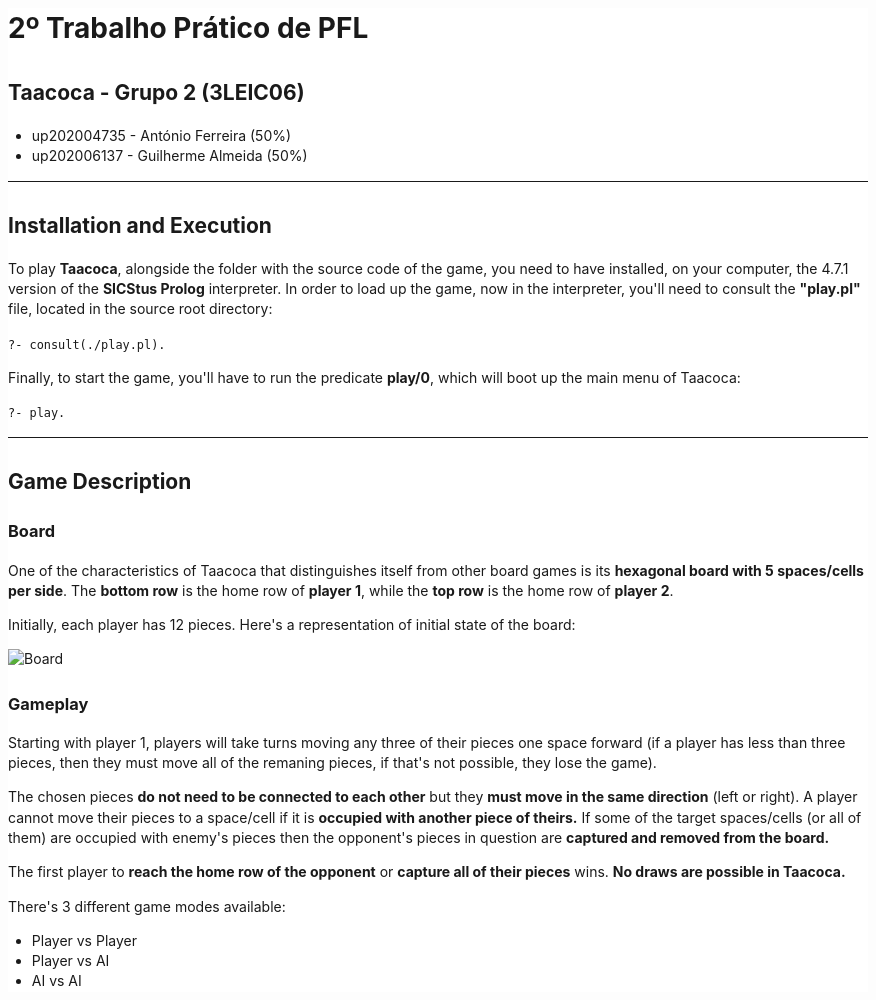 # 2º Trabalho Prático de PFL 
## Taacoca - Grupo 2 (3LEIC06)

- up202004735 - António Ferreira (50%)
- up202006137 - Guilherme Almeida (50%)

---
## Installation and Execution

To play **Taacoca**, alongside the folder with the source code of the game, you need to have installed, on your computer, the 4.7.1 version of the **SICStus Prolog** interpreter. In order to load up the game, now in the interpreter, you'll need to consult the **"play.pl"** file, located in the source root directory:

    ?- consult(./play.pl).

Finally, to start the game, you'll have to run the predicate **play/0**, which will boot up the main menu of Taacoca:

    ?- play.


---
## Game Description

### Board

One of the characteristics of Taacoca that distinguishes itself from other board games is its **hexagonal board with 5 spaces/cells per side**. The **bottom row** is the home row of **player 1**, while the **top row** is the home row of **player 2**.

Initially, each player has 12 pieces. Here's a representation of initial state of the board:


![Board](https://i.postimg.cc/DwffWJj7/board.png)

### Gameplay
Starting with player 1, players will take turns moving any three of their pieces one space forward (if a player has less than three pieces, then they must move all of the remaning pieces, if that's not possible, they lose the game). 

The chosen pieces **do not need to be connected to each other** but they **must move in the same direction** (left or right). A player cannot move their pieces to a space/cell if it is **occupied with another piece of theirs.** If some of the target spaces/cells (or all of them) are occupied with enemy's pieces then the opponent's pieces in question are **captured and removed from the board.**

The first player to **reach the home row of the opponent** or **capture all of their pieces** wins. **No draws are possible in Taacoca.**

There's 3 different game modes available:
- Player vs Player
- Player vs AI
- AI vs AI
